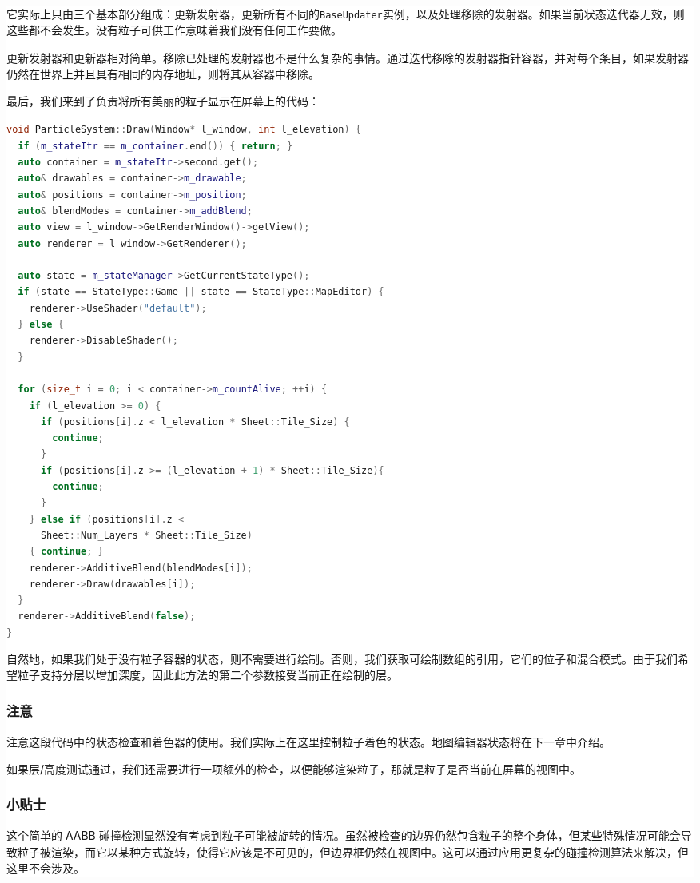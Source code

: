它实际上只由三个基本部分组成：更新发射器，更新所有不同的`BaseUpdater`实例，以及处理移除的发射器。如果当前状态迭代器无效，则这些都不会发生。没有粒子可供工作意味着我们没有任何工作要做。

更新发射器和更新器相对简单。移除已处理的发射器也不是什么复杂的事情。通过迭代移除的发射器指针容器，并对每个条目，如果发射器仍然在世界上并且具有相同的内存地址，则将其从容器中移除。

最后，我们来到了负责将所有美丽的粒子显示在屏幕上的代码：

```cpp
void ParticleSystem::Draw(Window* l_window, int l_elevation) { 
  if (m_stateItr == m_container.end()) { return; } 
  auto container = m_stateItr->second.get(); 
  auto& drawables = container->m_drawable; 
  auto& positions = container->m_position; 
  auto& blendModes = container->m_addBlend; 
  auto view = l_window->GetRenderWindow()->getView(); 
  auto renderer = l_window->GetRenderer(); 

  auto state = m_stateManager->GetCurrentStateType(); 
  if (state == StateType::Game || state == StateType::MapEditor) { 
    renderer->UseShader("default"); 
  } else { 
    renderer->DisableShader(); 
  } 

  for (size_t i = 0; i < container->m_countAlive; ++i) { 
    if (l_elevation >= 0) { 
      if (positions[i].z < l_elevation * Sheet::Tile_Size) { 
        continue; 
      } 
      if (positions[i].z >= (l_elevation + 1) * Sheet::Tile_Size){ 
        continue; 
      } 
    } else if (positions[i].z < 
      Sheet::Num_Layers * Sheet::Tile_Size) 
    { continue; } 
    renderer->AdditiveBlend(blendModes[i]); 
    renderer->Draw(drawables[i]); 
  } 
  renderer->AdditiveBlend(false); 
} 

```

自然地，如果我们处于没有粒子容器的状态，则不需要进行绘制。否则，我们获取可绘制数组的引用，它们的位子和混合模式。由于我们希望粒子支持分层以增加深度，因此此方法的第二个参数接受当前正在绘制的层。

### 注意

注意这段代码中的状态检查和着色器的使用。我们实际上在这里控制粒子着色的状态。地图编辑器状态将在下一章中介绍。

如果层/高度测试通过，我们还需要进行一项额外的检查，以便能够渲染粒子，那就是粒子是否当前在屏幕的视图中。

### 小贴士

这个简单的 AABB 碰撞检测显然没有考虑到粒子可能被旋转的情况。虽然被检查的边界仍然包含粒子的整个身体，但某些特殊情况可能会导致粒子被渲染，而它以某种方式旋转，使得它应该是不可见的，但边界框仍然在视图中。这可以通过应用更复杂的碰撞检测算法来解决，但这里不会涉及。

